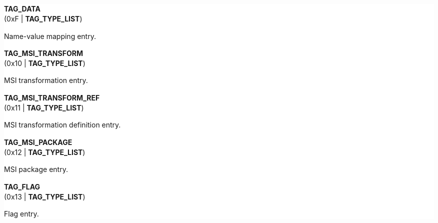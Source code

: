 </td>
</tr>
<tr valign="top">
<td align="left" width="40%"><a id="TAG_DATA"></a><a id="tag_data"></a><dl>
<dt><b>TAG_DATA</b></dt>
<dt>(0xF | <b>TAG_TYPE_LIST</b>)</dt>
</dl>
</td>
<td align="left" width="60%">
Name-value mapping entry.

</td>
</tr>
<tr valign="top">
<td align="left" width="40%"><a id="TAG_MSI_TRANSFORM"></a><a id="tag_msi_transform"></a><dl>
<dt><b>TAG_MSI_TRANSFORM</b></dt>
<dt>(0x10 | <b>TAG_TYPE_LIST</b>)</dt>
</dl>
</td>
<td align="left" width="60%">
MSI transformation entry.

</td>
</tr>
<tr valign="top">
<td align="left" width="40%"><a id="TAG_MSI_TRANSFORM_REF"></a><a id="tag_msi_transform_ref"></a><dl>
<dt><b>TAG_MSI_TRANSFORM_REF</b></dt>
<dt>(0x11 | <b>TAG_TYPE_LIST</b>)</dt>
</dl>
</td>
<td align="left" width="60%">
MSI transformation definition entry.

</td>
</tr>
<tr valign="top">
<td align="left" width="40%"><a id="TAG_MSI_PACKAGE"></a><a id="tag_msi_package"></a><dl>
<dt><b>TAG_MSI_PACKAGE</b></dt>
<dt>(0x12 | <b>TAG_TYPE_LIST</b>)</dt>
</dl>
</td>
<td align="left" width="60%">
MSI package entry.

</td>
</tr>
<tr valign="top">
<td align="left" width="40%"><a id="TAG_FLAG"></a><a id="tag_flag"></a><dl>
<dt><b>TAG_FLAG</b></dt>
<dt>(0x13 | <b>TAG_TYPE_LIST</b>)</dt>
</dl>
</td>
<td align="left" width="60%">
Flag entry.
